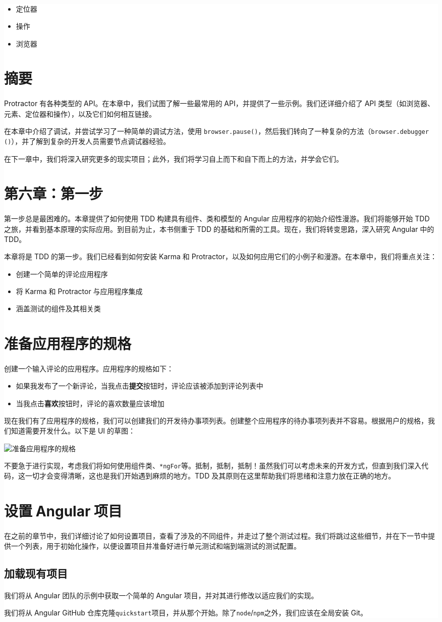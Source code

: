 +   定位器

+   操作

+   浏览器

# 摘要

Protractor 有各种类型的 API。在本章中，我们试图了解一些最常用的 API，并提供了一些示例。我们还详细介绍了 API 类型（如浏览器、元素、定位器和操作），以及它们如何相互链接。

在本章中介绍了调试，并尝试学习了一种简单的调试方法，使用 `browser.pause()`，然后我们转向了一种复杂的方法（`browser.debugger()`），并了解到复杂的开发人员需要节点调试器经验。

在下一章中，我们将深入研究更多的现实项目；此外，我们将学习自上而下和自下而上的方法，并学会它们。


# 第六章：第一步

第一步总是最困难的。本章提供了如何使用 TDD 构建具有组件、类和模型的 Angular 应用程序的初始介绍性漫游。我们将能够开始 TDD 之旅，并看到基本原理的实际应用。到目前为止，本书侧重于 TDD 的基础和所需的工具。现在，我们将转变思路，深入研究 Angular 中的 TDD。

本章将是 TDD 的第一步。我们已经看到如何安装 Karma 和 Protractor，以及如何应用它们的小例子和漫游。在本章中，我们将重点关注：

+   创建一个简单的评论应用程序

+   将 Karma 和 Protractor 与应用程序集成

+   涵盖测试的组件及其相关类

# 准备应用程序的规格

创建一个输入评论的应用程序。应用程序的规格如下：

+   如果我发布了一个新评论，当我点击**提交**按钮时，评论应该被添加到评论列表中

+   当我点击**喜欢**按钮时，评论的喜欢数量应该增加

现在我们有了应用程序的规格，我们可以创建我们的开发待办事项列表。创建整个应用程序的待办事项列表并不容易。根据用户的规格，我们知道需要开发什么。以下是 UI 的草图：

![准备应用程序的规格](https://github.com/OpenDocCN/freelearn-angular-zh/raw/master/docs/ng-test-dvn-dev/img/image_06_001-1.jpg)

不要急于进行实现，考虑我们将如何使用组件类、`*ngFor`等。抵制，抵制，抵制！虽然我们可以考虑未来的开发方式，但直到我们深入代码，这一切才会变得清晰，这也是我们开始遇到麻烦的地方。TDD 及其原则在这里帮助我们将思绪和注意力放在正确的地方。

# 设置 Angular 项目

在之前的章节中，我们详细讨论了如何设置项目，查看了涉及的不同组件，并走过了整个测试过程。我们将跳过这些细节，并在下一节中提供一个列表，用于初始化操作，以便设置项目并准备好进行单元测试和端到端测试的测试配置。

## 加载现有项目

我们将从 Angular 团队的示例中获取一个简单的 Angular 项目，并对其进行修改以适应我们的实现。

我们将从 Angular GitHub 仓库克隆`quickstart`项目，并从那个开始。除了`node`/`npm`之外，我们应该在全局安装 Git。
